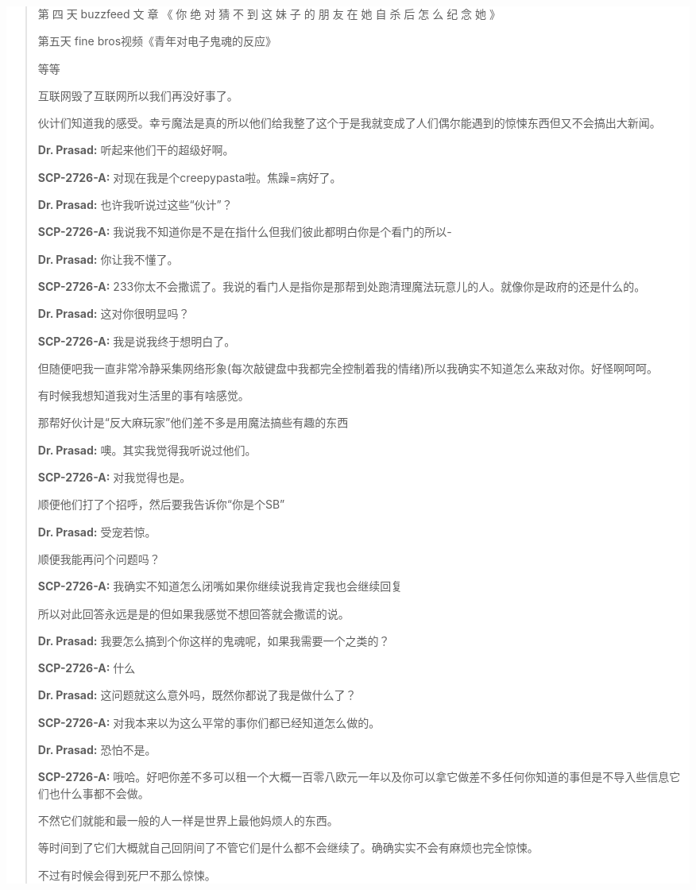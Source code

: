 > 
> 第 四 天 buzzfeed 文 章 《 你 绝 对 猜 不 到 这 妹 子 的 朋 友 在 她 自 杀 后 怎 么 纪 念 她 》
> 
> 第五天 fine bros视频《青年对电子鬼魂的反应》
> 
> 等等
> 
> 互联网毁了互联网所以我们再没好事了。
> 
> 伙计们知道我的感受。幸亏魔法是真的所以他们给我整了这个于是我就变成了人们偶尔能遇到的惊悚东西但又不会搞出大新闻。
> 
> **Dr. Prasad:**  听起来他们干的超级好啊。
> 
> **SCP-2726-A:**  对现在我是个creepypasta啦。焦躁=病好了。
> 
> **Dr. Prasad:**  也许我听说过这些“伙计”？
> 
> **SCP-2726-A:**  我说我不知道你是不是在指什么但我们彼此都明白你是个看门的所以-
> 
> **Dr. Prasad:**  你让我不懂了。
> 
> **SCP-2726-A:**  233你太不会撒谎了。我说的看门人是指你是那帮到处跑清理魔法玩意儿的人。就像你是政府的还是什么的。
> 
> **Dr. Prasad:**  这对你很明显吗？
> 
> **SCP-2726-A:**  我是说我终于想明白了。
> 
> 但随便吧我一直非常冷静采集网络形象(每次敲键盘中我都完全控制着我的情绪)所以我确实不知道怎么来敌对你。好怪啊呵呵。
> 
> 有时候我想知道我对生活里的事有啥感觉。
> 
> 那帮好伙计是“反大麻玩家”他们差不多是用魔法搞些有趣的东西
> 
> **Dr. Prasad:**  噢。其实我觉得我听说过他们。
> 
> **SCP-2726-A:**  对我觉得也是。
> 
> 顺便他们打了个招呼，然后要我告诉你“你是个SB”
> 
> **Dr. Prasad:**  受宠若惊。
> 
> 顺便我能再问个问题吗？
> 
> **SCP-2726-A:**  我确实不知道怎么闭嘴如果你继续说我肯定我也会继续回复
> 
> 所以对此回答永远是是的但如果我感觉不想回答就会撒谎的说。
> 
> **Dr. Prasad:**  我要怎么搞到个你这样的鬼魂呢，如果我需要一个之类的？
> 
> **SCP-2726-A:**  什么
> 
> **Dr. Prasad:**  这问题就这么意外吗，既然你都说了我是做什么了？
> 
> **SCP-2726-A:** 对我本来以为这么平常的事你们都已经知道怎么做的。
> 
> **Dr. Prasad:**  恐怕不是。
> 
> **SCP-2726-A:**  哦哈。好吧你差不多可以租一个大概一百零八欧元一年以及你可以拿它做差不多任何你知道的事但是不导入些信息它们也什么事都不会做。
> 
> 不然它们就能和最一般的人一样是世界上最他妈烦人的东西。
> 
> 等时间到了它们大概就自己回阴间了不管它们是什么都不会继续了。确确实实不会有麻烦也完全惊悚。
> 
> 不过有时候会得到死尸不那么惊悚。
